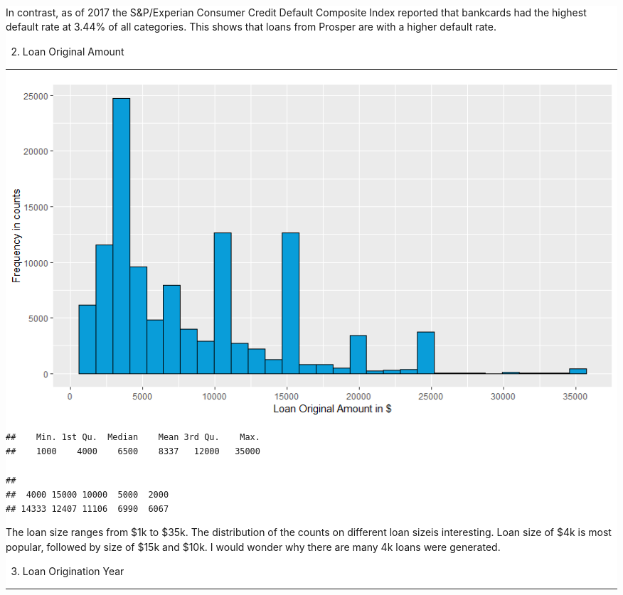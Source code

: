 In contrast, as of 2017 the S&P/Experian Consumer Credit Default Composite Index reported that bankcards had the highest default rate at 3.44% of all categories. This shows that loans from Prosper are with a higher default rate.

2. Loan Original Amount
-----------------------

<img src="Figs/loanoriginalamount-1.png" style="display: block; margin: auto;" />

    ##    Min. 1st Qu.  Median    Mean 3rd Qu.    Max. 
    ##    1000    4000    6500    8337   12000   35000

    ## 
    ##  4000 15000 10000  5000  2000 
    ## 14333 12407 11106  6990  6067

The loan size ranges from $1k to $35k. The distribution of the counts on different loan sizeis interesting. Loan size of $4k is most popular, followed by size of $15k and $10k. I would wonder why there are many 4k loans were generated.

3. Loan Origination Year
------------------------
